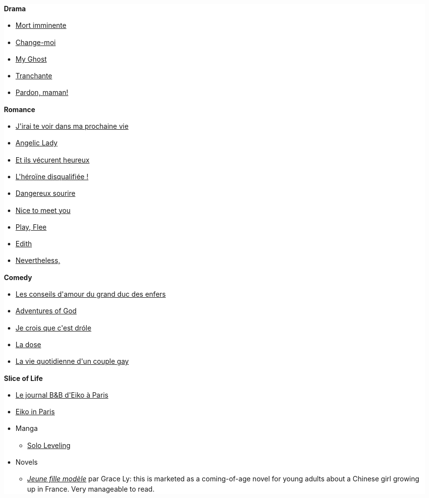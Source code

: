 **Drama**

-   [Mort imminente](https://www.webtoons.com/fr/drama/i-will-die-soon/list?title_no=2231)

-   [Change-moi](https://www.webtoons.com/fr/drama/change-moi/list?title_no=2413)

-   [My Ghost](https://www.webtoons.com/fr/drama/my-boo/list?title_no=1916)

-   [Tranchante](https://www.webtoons.com/fr/drama/tranchante/list?title_no=2038)

-   [Pardon, maman!](https://www.webtoons.com/fr/drama/pardon-maman/list?title_no=2313)

**Romance**

-   [J'irai te voir dans ma prochaine vie](https://www.webtoons.com/fr/romance/j-irai-te-voir-dans-ma-prochaine-vie/list?title_no=2357)

-   [Angelic Lady](https://www.webtoons.com/fr/fantasy/angelic-lady/list?title_no=2865)

-   [Et ils vécurent heureux](https://www.webtoons.com/fr/romance/et-ils-vecurent-heureux/list?title_no=2993)

-   [L'héroïne disqualifiée !](https://www.webtoons.com/fr/romance/her-secret/list?title_no=2071)

-   [Dangereux sourire](https://www.webtoons.com/fr/romance/your-smile-is-a-trap/list?title_no=2097)

-   [Nice to meet you](https://www.webtoons.com/fr/romance/nice-to-meet-you/list?title_no=2323)

-   [Play, Flee](https://www.webtoons.com/fr/romance/play-flee/list?title_no=2419)

-   [Edith](https://www.webtoons.com/fr/romance/edith/list?title_no=1917)

-   [Nevertheless,](https://www.webtoons.com/fr/romance/nevertheless/list?title_no=3150)

**Comedy**

-   [Les conseils d'amour du grand duc des enfers](https://www.webtoons.com/fr/comedy/love-advice/list?title_no=1828)

-   [Adventures of God](https://www.webtoons.com/fr/comedy/adventures-of-god/list?title_no=1824)

-   [Je crois que c'est dróle](https://www.webtoons.com/fr/challenge/je-crois-que-cest-dr%C3%B4le/list?title_no=527060&page=1)

-   [La dose](https://www.webtoons.com/fr/comedy/la-dose/list?title_no=2088&page=1)

-   [La vie quotidienne d'un couple gay](https://www.webtoons.com/fr/challenge/la-vie-quotidienne-dun-couple-gay/list?title_no=620253)

**Slice of Life**

-   [Le journal B&B d'Eiko à Paris](https://www.webtoons.com/fr/slice-of-life/le-journal-bnb-d-eiko-a-paris/list?title_no=1949)

-   [Eiko in Paris](https://www.webtoons.com/fr/slice-of-life/eiko-in-paris/list?title_no=2710)

-   Manga

    -   [Solo Leveling](https://www.japscan.ws/manga/solo-leveling/)

-   Novels

    -   [*Jeune fille modèle*](https://amzn.to/2OgRQGN) par Grace Ly: this is marketed as a coming-of-age novel for young adults about a Chinese girl growing up in France. Very manageable to read.
